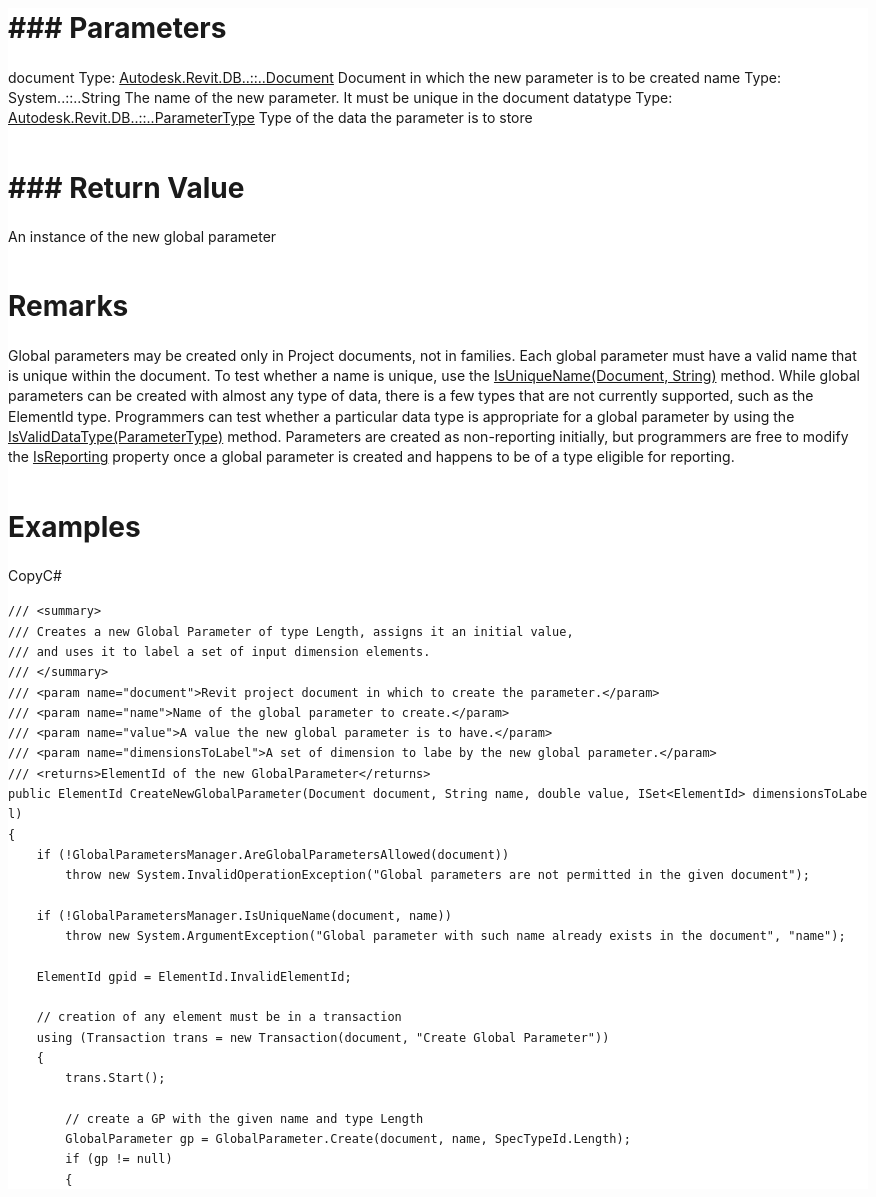 # ### Parameters
document
    Type: [Autodesk.Revit.DB..::..Document](db03274b-a107-aa32-9034-f3e0df4bb1ec.md "Document Class") Document in which the new parameter is to be created 
name
    Type: System..::..String The name of the new parameter. It must be unique in the document 
datatype
    Type: [Autodesk.Revit.DB..::..ParameterType](f38d847e-207f-b59a-3bd6-ebea80d5be63.md "ParameterType Enumeration") Type of the data the parameter is to store 
# ### Return Value
An instance of the new global parameter 
# Remarks
Global parameters may be created only in Project documents, not in families. 
Each global parameter must have a valid name that is unique within the document. To test whether a name is unique, use the [IsUniqueName(Document, String)](30f6c20b-2ddd-b584-8770-d7968bf70c29.md "IsUniqueName Method") method.
While global parameters can be created with almost any type of data, there is a few types that are not currently supported, such as the ElementId type. Programmers can test whether a particular data type is appropriate for a global parameter by using the [IsValidDataType(ParameterType)](3ac58df4-d79d-3f8e-8570-a20b24d74525.md "IsValidDataType Method") method.
Parameters are created as non-reporting initially, but programmers are free to modify the [IsReporting](41d62d48-8d78-d056-b0ca-9ea4777dc827.md "IsReporting Property") property once a global parameter is created and happens to be of a type eligible for reporting.
# Examples
CopyC#
```text
/// <summary>
/// Creates a new Global Parameter of type Length, assigns it an initial value,
/// and uses it to label a set of input dimension elements.
/// </summary>
/// <param name="document">Revit project document in which to create the parameter.</param>
/// <param name="name">Name of the global parameter to create.</param>
/// <param name="value">A value the new global parameter is to have.</param>
/// <param name="dimensionsToLabel">A set of dimension to labe by the new global parameter.</param>
/// <returns>ElementId of the new GlobalParameter</returns>
public ElementId CreateNewGlobalParameter(Document document, String name, double value, ISet<ElementId> dimensionsToLabel)
{
    if (!GlobalParametersManager.AreGlobalParametersAllowed(document))
        throw new System.InvalidOperationException("Global parameters are not permitted in the given document");

    if (!GlobalParametersManager.IsUniqueName(document, name))
        throw new System.ArgumentException("Global parameter with such name already exists in the document", "name");

    ElementId gpid = ElementId.InvalidElementId;

    // creation of any element must be in a transaction
    using (Transaction trans = new Transaction(document, "Create Global Parameter"))
    {
        trans.Start();

        // create a GP with the given name and type Length
        GlobalParameter gp = GlobalParameter.Create(document, name, SpecTypeId.Length);
        if (gp != null)
        {
```